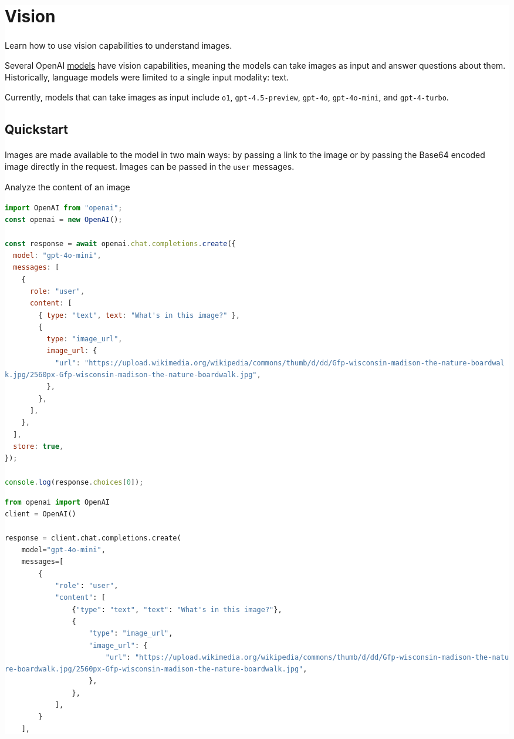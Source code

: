 Vision
======

Learn how to use vision capabilities to understand images.

Several OpenAI [models](/docs/models) have vision capabilities, meaning the models can take images as input and answer questions about them. Historically, language models were limited to a single input modality: text.

Currently, models that can take images as input include `o1`, `gpt-4.5-preview`, `gpt-4o`, `gpt-4o-mini`, and `gpt-4-turbo`.

Quickstart
----------

Images are made available to the model in two main ways: by passing a link to the image or by passing the Base64 encoded image directly in the request. Images can be passed in the `user` messages.

Analyze the content of an image

```javascript
import OpenAI from "openai";
const openai = new OpenAI();

const response = await openai.chat.completions.create({
  model: "gpt-4o-mini",
  messages: [
    {
      role: "user",
      content: [
        { type: "text", text: "What's in this image?" },
        {
          type: "image_url",
          image_url: {
            "url": "https://upload.wikimedia.org/wikipedia/commons/thumb/d/dd/Gfp-wisconsin-madison-the-nature-boardwalk.jpg/2560px-Gfp-wisconsin-madison-the-nature-boardwalk.jpg",
          },
        },
      ],
    },
  ],
  store: true,
});

console.log(response.choices[0]);
```

```python
from openai import OpenAI
client = OpenAI()

response = client.chat.completions.create(
    model="gpt-4o-mini",
    messages=[
        {
            "role": "user",
            "content": [
                {"type": "text", "text": "What's in this image?"},
                {
                    "type": "image_url",
                    "image_url": {
                        "url": "https://upload.wikimedia.org/wikipedia/commons/thumb/d/dd/Gfp-wisconsin-madison-the-nature-boardwalk.jpg/2560px-Gfp-wisconsin-madison-the-nature-boardwalk.jpg",
                    },
                },
            ],
        }
    ],
```